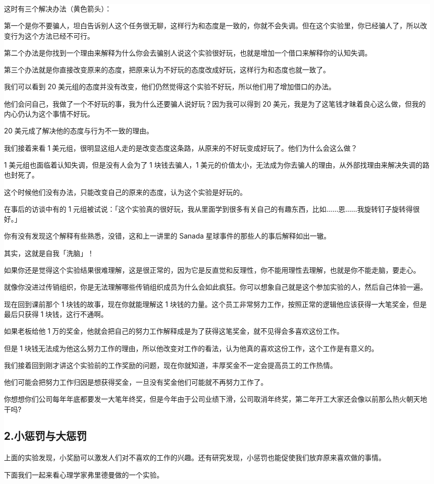 这时有三个解决办法（黄色箭头）：


第一个是你不要骗人，坦白告诉别人这个任务很无聊，这样行为和态度是一致的，你就不会失调。但在这个实验里，你已经骗人了，所以改变行为这个方法已经不可行。


第二个办法是你找到一个理由来解释为什么你会去骗别人说这个实验很好玩，也就是增加一个借口来解释你的认知失调。


第三个办法就是你直接改变原来的态度，把原来认为不好玩的态度改成好玩，这样行为和态度也就一致了。


我们可以看到 20 美元组的态度并没有改变，他们仍然觉得这个实验不好玩，所以他们用了增加借口的办法。


他们会问自己，我做了一个不好玩的事，我为什么还要骗人说好玩？因为我可以得到 20 美元，我是为了这笔钱才昧着良心这么做，但我的内心仍认为这个事情不好玩。


20 美元成了解决他的态度与行为不一致的理由。


我们接着来看 1 美元组，很明显这组人走的是改变态度这条路，从原来的不好玩变成好玩了。他们为什么会这么做？


1 美元组也面临着认知失调，但是没有人会为了 1 块钱去骗人，1 美元的价值太小，无法成为你去骗人的理由，从外部找理由来解决失调的路也封死了。


这个时候他们没有办法，只能改变自己的原来的态度，认为这个实验是好玩的。


在事后的访谈中有的 1 元组被试说：「这个实验真的很好玩，我从里面学到很多有关自己的有趣东西，比如……恩……我旋转钉子旋转得很好。」


你有没有发现这个解释有些熟悉，没错，这和上一讲里的 Sanada 星球事件的那些人的事后解释如出一辙。


其实，这就是自我「洗脑」！


如果你还是觉得这个实验结果很难理解，这是很正常的，因为它是反直觉和反理性，你不能用理性去理解，也就是你不能走脑，要走心。


就像你没进过传销组织，你是无法理解哪些传销组织成员为什么会如此疯狂。你可以想象自己就是这个参加实验的人，然后自己体验一遍。


现在回到课前那个 1 块钱的故事，现在你就能理解这 1 块钱的力量。这个员工非常努力工作，按照正常的逻辑他应该获得一大笔奖金，但是最后只获得 1 块钱，这行不通啊。


如果老板给他 1 万的奖金，他就会把自己的努力工作解释成是为了获得这笔奖金，就不见得会多喜欢这份工作。


但是 1 块钱无法成为他这么努力工作的理由，所以他改变对工作的看法，认为他真的喜欢这份工作，这个工作是有意义的。


我们接着回到刚才讲这个实验前的工作奖励的问题，现在你就知道，丰厚奖金不一定会提高员工的工作热情。


他们可能会把努力工作归因是想获得奖金，一旦没有奖金他们可能就不再努力工作了。


你想想你们公司每年年底都要发一大笔年终奖，但是今年由于公司业绩下滑，公司取消年终奖，第二年开工大家还会像以前那么热火朝天地干吗?


**2.小惩罚与大惩罚**
-------------


上面的实验发现，小奖励可以激发人们对不喜欢的工作的兴趣。还有研究发现，小惩罚也能促使我们放弃原来喜欢做的事情。


下面我们一起来看心理学家弗里德曼做的一个实验。
